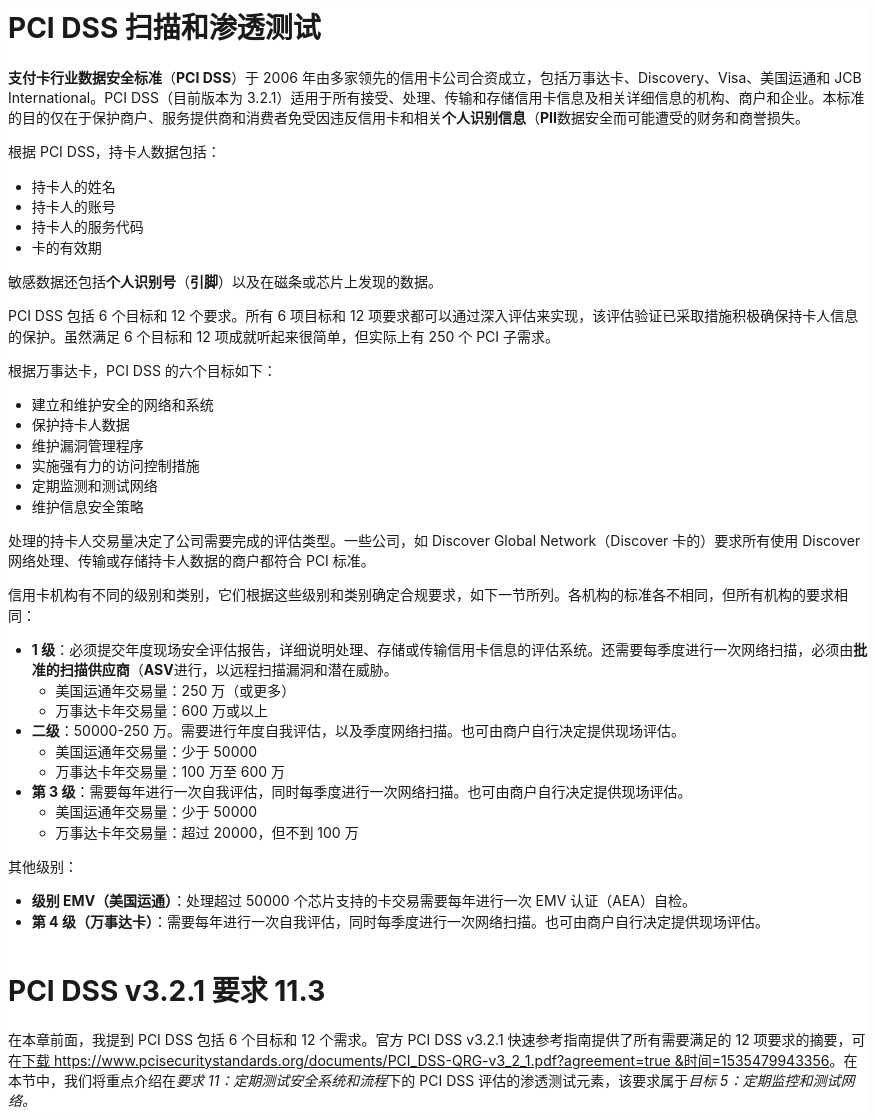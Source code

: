 # PCI DSS 扫描和渗透测试

**支付卡行业数据安全标准**（**PCI DSS**）于 2006 年由多家领先的信用卡公司合资成立，包括万事达卡、Discovery、Visa、美国运通和 JCB International。PCI DSS（目前版本为 3.2.1）适用于所有接受、处理、传输和存储信用卡信息及相关详细信息的机构、商户和企业。本标准的目的仅在于保护商户、服务提供商和消费者免受因违反信用卡和相关**个人识别信息**（**PII**数据安全而可能遭受的财务和商誉损失。

根据 PCI DSS，持卡人数据包括：

*   持卡人的姓名
*   持卡人的账号
*   持卡人的服务代码
*   卡的有效期

敏感数据还包括**个人识别号**（**引脚**）以及在磁条或芯片上发现的数据。

PCI DSS 包括 6 个目标和 12 个要求。所有 6 项目标和 12 项要求都可以通过深入评估来实现，该评估验证已采取措施积极确保持卡人信息的保护。虽然满足 6 个目标和 12 项成就听起来很简单，但实际上有 250 个 PCI 子需求。

根据万事达卡，PCI DSS 的六个目标如下：

*   建立和维护安全的网络和系统
*   保护持卡人数据
*   维护漏洞管理程序
*   实施强有力的访问控制措施
*   定期监测和测试网络
*   维护信息安全策略

处理的持卡人交易量决定了公司需要完成的评估类型。一些公司，如 Discover Global Network（Discover 卡的）要求所有使用 Discover 网络处理、传输或存储持卡人数据的商户都符合 PCI 标准。

信用卡机构有不同的级别和类别，它们根据这些级别和类别确定合规要求，如下一节所列。各机构的标准各不相同，但所有机构的要求相同：

*   **1 级**：必须提交年度现场安全评估报告，详细说明处理、存储或传输信用卡信息的评估系统。还需要每季度进行一次网络扫描，必须由**批准的扫描供应商**（**ASV**进行，以远程扫描漏洞和潜在威胁。
    *   美国运通年交易量：250 万（或更多）
    *   万事达卡年交易量：600 万或以上
*   **二级**：50000-250 万。需要进行年度自我评估，以及季度网络扫描。也可由商户自行决定提供现场评估。
    *   美国运通年交易量：少于 50000
    *   万事达卡年交易量：100 万至 600 万
*   **第 3 级**：需要每年进行一次自我评估，同时每季度进行一次网络扫描。也可由商户自行决定提供现场评估。
    *   美国运通年交易量：少于 50000
    *   万事达卡年交易量：超过 20000，但不到 100 万

其他级别：

*   **级别 EMV（美国运通）**：处理超过 50000 个芯片支持的卡交易需要每年进行一次 EMV 认证（AEA）自检。
*   **第 4 级（万事达卡）**：需要每年进行一次自我评估，同时每季度进行一次网络扫描。也可由商户自行决定提供现场评估。

# PCI DSS v3.2.1 要求 11.3

在本章前面，我提到 PCI DSS 包括 6 个目标和 12 个需求。官方 PCI DSS v3.2.1 快速参考指南提供了所有需要满足的 12 项要求的摘要，可在[下载 https://www.pcisecuritystandards.org/documents/PCI_DSS-QRG-v3_2_1.pdf?agreement=true &时间=1535479943356](https://www.pcisecuritystandards.org/documents/PCI_DSS-QRG-v3_2_1.pdf?agreement=true&time=1535479943356)。在本节中，我们将重点介绍在*要求 11：定期测试安全系统和流程*下的 PCI DSS 评估的渗透测试元素，该要求属于*目标 5：定期监控和测试网络。*
